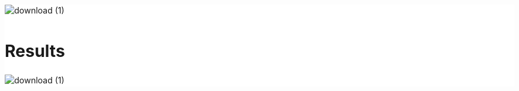<img width="1190" height="790" alt="download (1)" src="https://github.com/user-attachments/assets/4ed51028-4b63-4304-8107-bac512144ea2" />


# Results

<img width="1190" height="790" alt="download (1)" src="https://github.com/user-attachments/assets/121a525a-2654-438f-ac6e-3d980d5e28b0" />




